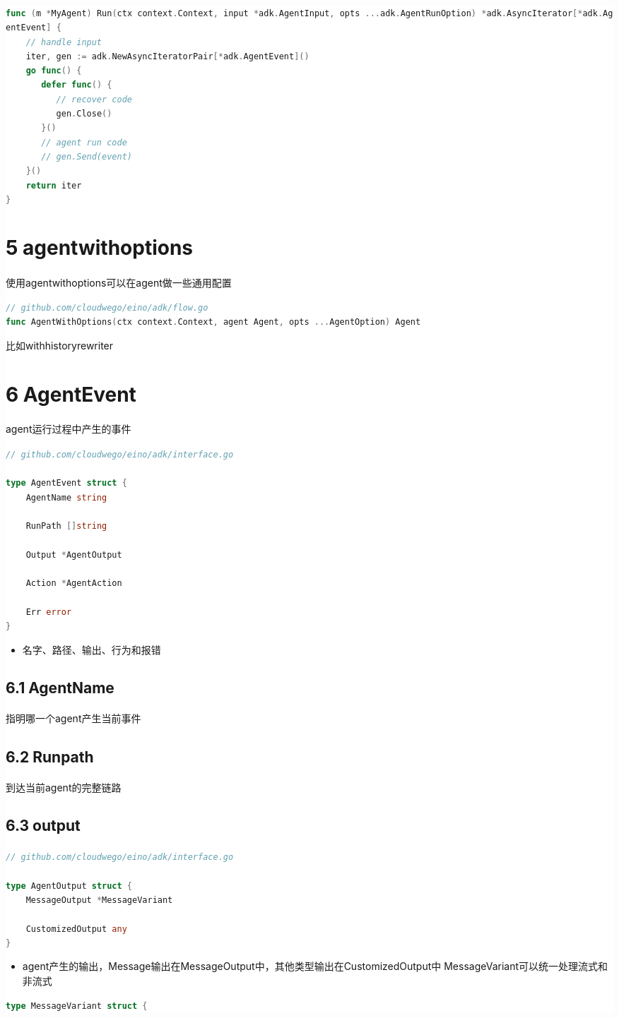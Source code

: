 ```go
func (m *MyAgent) Run(ctx context.Context, input *adk.AgentInput, opts ...adk.AgentRunOption) *adk.AsyncIterator[*adk.AgentEvent] {
    // handle input
    iter, gen := adk.NewAsyncIteratorPair[*adk.AgentEvent]()
    go func() {
       defer func() {
          // recover code
          gen.Close()
       }()
       // agent run code
       // gen.Send(event)
    }()
    return iter
}
```
# 5	agentwithoptions
使用agentwithoptions可以在agent做一些通用配置
```go
// github.com/cloudwego/eino/adk/flow.go
func AgentWithOptions(ctx context.Context, agent Agent, opts ...AgentOption) Agent
```
比如withhistoryrewriter
# 6	AgentEvent
agent运行过程中产生的事件
```go
// github.com/cloudwego/eino/adk/interface.go

type AgentEvent struct {
    AgentName string

    RunPath []string

    Output *AgentOutput

    Action *AgentAction

    Err error
}
```
- 名字、路径、输出、行为和报错
## 6.1	AgentName
指明哪一个agent产生当前事件
## 6.2	Runpath
到达当前agent的完整链路
## 6.3	output
```go
// github.com/cloudwego/eino/adk/interface.go

type AgentOutput struct {
    MessageOutput *MessageVariant

    CustomizedOutput any
}
```
- agent产生的输出，Message输出在MessageOutput中，其他类型输出在CustomizedOutput中
MessageVariant可以统一处理流式和非流式
```go
type MessageVariant struct {
```